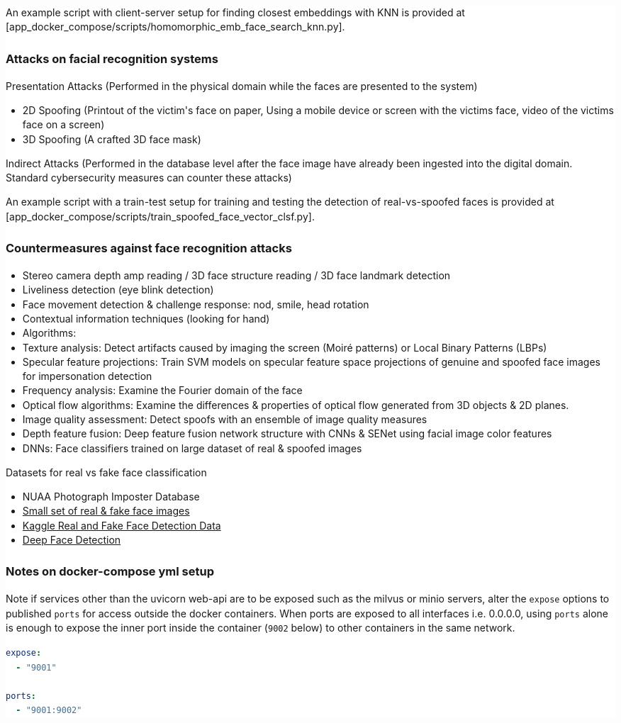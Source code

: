 An example script with client-server setup for finding closest embeddings with KNN is provided at [app_docker_compose/scripts/homomorphic_emb_face_search_knn.py].

### Attacks on facial recognition systems

Presentation Attacks (Performed in the physical domain while the faces are presented to the system)

-   2D Spoofing (Printout of the victim's face on paper, Using a mobile device or screen with the victims face, video of the victims face on a screen)
-   3D Spoofing (A crafted 3D face mask)

Indirect Attacks (Performed in the database level after the face image have already been ingested into the digital domain. Standard cybersecurity measures can counter these attacks)

An example script with a train-test setup for training and testing the detection of real-vs-spoofed faces is provided at  [app_docker_compose/scripts/train_spoofed_face_vector_clsf.py].

### Countermeasures against face recognition attacks

-   Stereo camera depth amp reading / 3D face structure reading / 3D face landmark detection
-   Liveliness detection (eye blink detection)
-   Face movement detection & challenge response: nod, smile, head rotation
-   Contextual information techniques (looking for hand)
-   Algorithms:
   -   Texture analysis: Detect artifacts caused by imaging the screen (Moiré patterns) or Local Binary Patterns (LBPs)
   -   Specular feature projections: Train SVM models on specular feature space projections of genuine and spoofed face images for impersonation detection
   -   Frequency analysis: Examine the Fourier domain of the face
   -   Optical flow algorithms: Examine the differences & properties of optical flow generated from 3D objects & 2D planes.
   -   Image quality assessment: Detect spoofs with an ensemble of image quality measures
   -   Depth feature fusion: Deep feature fusion network structure with CNNs & SENet using facial image color features
   -   DNNs: Face classifiers trained on large dataset of real & spoofed images 

Datasets for real vs fake face classification

-   NUAA Photograph Imposter Database
-   [Small set of real & fake face images](https://github.com/SkyThonk/real-and-fake-face-detection)
-   [Kaggle Real and Fake Face Detection Data](https://www.kaggle.com/datasets/ciplab/real-and-fake-face-detection)
-   [Deep Face Detection](https://github.com/selimsef/dfdc_deepfake_challenge)

### Notes on docker-compose yml setup

Note if services other than the uvicorn web-api are to be exposed such as the milvus or minio servers, alter the `expose` options to published `ports` for access outside the docker containers. When ports are exposed to all interfaces i.e. 0.0.0.0, using `ports` alone is enough to expose the inner port inside the container (`9002` below) to other containers in the same network.

```yaml
expose:
  - "9001"

ports:
  - "9001:9002"
```
